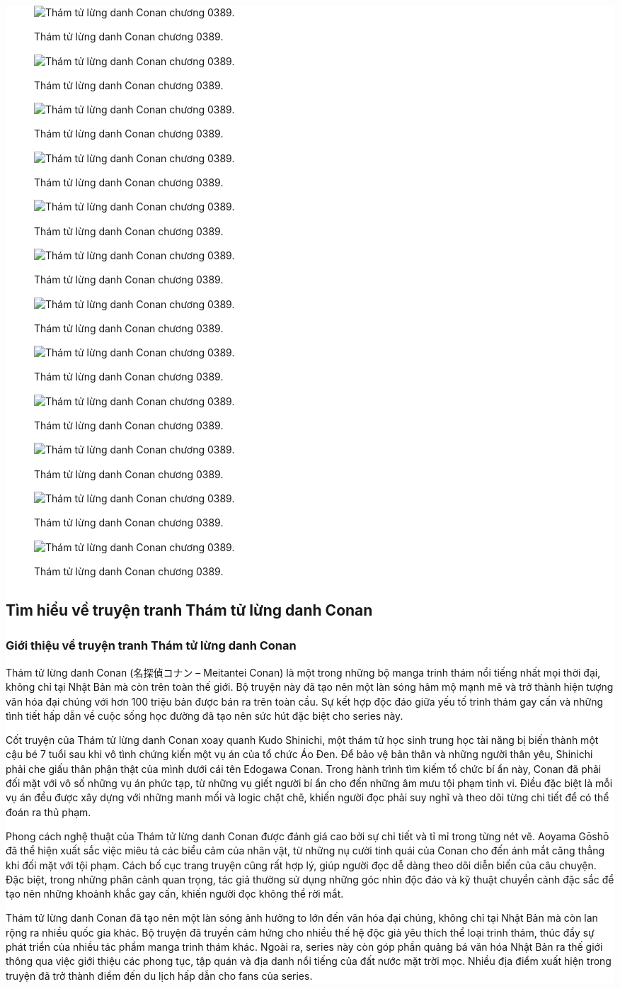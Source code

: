 <figure><img src="https://banmaixanh.vercel.app/manga/gosho-aoyama/tham-tu-lung-danh-conan/0389-07.jpg" alt="Thám tử lừng danh Conan chương 0389." title="Thám tử lừng danh Conan chương 0389." height=100% width=100%><figcaption><p>Thám tử lừng danh Conan chương 0389.</p></figcaption></figure>

<figure><img src="https://banmaixanh.vercel.app/manga/gosho-aoyama/tham-tu-lung-danh-conan/0389-08.jpg" alt="Thám tử lừng danh Conan chương 0389." title="Thám tử lừng danh Conan chương 0389." height=100% width=100%><figcaption><p>Thám tử lừng danh Conan chương 0389.</p></figcaption></figure>

<figure><img src="https://banmaixanh.vercel.app/manga/gosho-aoyama/tham-tu-lung-danh-conan/0389-09.jpg" alt="Thám tử lừng danh Conan chương 0389." title="Thám tử lừng danh Conan chương 0389." height=100% width=100%><figcaption><p>Thám tử lừng danh Conan chương 0389.</p></figcaption></figure>

<figure><img src="https://banmaixanh.vercel.app/manga/gosho-aoyama/tham-tu-lung-danh-conan/0389-10.jpg" alt="Thám tử lừng danh Conan chương 0389." title="Thám tử lừng danh Conan chương 0389." height=100% width=100%><figcaption><p>Thám tử lừng danh Conan chương 0389.</p></figcaption></figure>

<figure><img src="https://banmaixanh.vercel.app/manga/gosho-aoyama/tham-tu-lung-danh-conan/0389-11.jpg" alt="Thám tử lừng danh Conan chương 0389." title="Thám tử lừng danh Conan chương 0389." height=100% width=100%><figcaption><p>Thám tử lừng danh Conan chương 0389.</p></figcaption></figure>

<figure><img src="https://banmaixanh.vercel.app/manga/gosho-aoyama/tham-tu-lung-danh-conan/0389-12.jpg" alt="Thám tử lừng danh Conan chương 0389." title="Thám tử lừng danh Conan chương 0389." height=100% width=100%><figcaption><p>Thám tử lừng danh Conan chương 0389.</p></figcaption></figure>

<figure><img src="https://banmaixanh.vercel.app/manga/gosho-aoyama/tham-tu-lung-danh-conan/0389-13.jpg" alt="Thám tử lừng danh Conan chương 0389." title="Thám tử lừng danh Conan chương 0389." height=100% width=100%><figcaption><p>Thám tử lừng danh Conan chương 0389.</p></figcaption></figure>

<figure><img src="https://banmaixanh.vercel.app/manga/gosho-aoyama/tham-tu-lung-danh-conan/0389-14.jpg" alt="Thám tử lừng danh Conan chương 0389." title="Thám tử lừng danh Conan chương 0389." height=100% width=100%><figcaption><p>Thám tử lừng danh Conan chương 0389.</p></figcaption></figure>

<figure><img src="https://banmaixanh.vercel.app/manga/gosho-aoyama/tham-tu-lung-danh-conan/0389-15.jpg" alt="Thám tử lừng danh Conan chương 0389." title="Thám tử lừng danh Conan chương 0389." height=100% width=100%><figcaption><p>Thám tử lừng danh Conan chương 0389.</p></figcaption></figure>

<figure><img src="https://banmaixanh.vercel.app/manga/gosho-aoyama/tham-tu-lung-danh-conan/0389-16.jpg" alt="Thám tử lừng danh Conan chương 0389." title="Thám tử lừng danh Conan chương 0389." height=100% width=100%><figcaption><p>Thám tử lừng danh Conan chương 0389.</p></figcaption></figure>

<figure><img src="https://banmaixanh.vercel.app/manga/gosho-aoyama/tham-tu-lung-danh-conan/0389-17.jpg" alt="Thám tử lừng danh Conan chương 0389." title="Thám tử lừng danh Conan chương 0389." height=100% width=100%><figcaption><p>Thám tử lừng danh Conan chương 0389.</p></figcaption></figure>

<figure><img src="https://banmaixanh.vercel.app/manga/gosho-aoyama/tham-tu-lung-danh-conan/0389-18.jpg" alt="Thám tử lừng danh Conan chương 0389." title="Thám tử lừng danh Conan chương 0389." height=100% width=100%><figcaption><p>Thám tử lừng danh Conan chương 0389.</p></figcaption></figure>

## Tìm hiểu về truyện tranh Thám tử lừng danh Conan

### Giới thiệu về truyện tranh Thám tử lừng danh Conan

Thám tử lừng danh Conan (名探偵コナン – Meitantei Conan) là một trong những bộ manga trinh thám nổi tiếng nhất mọi thời đại, không chỉ tại Nhật Bản mà còn trên toàn thế giới. Bộ truyện này đã tạo nên một làn sóng hâm mộ mạnh mẽ và trở thành hiện tượng văn hóa đại chúng với hơn 100 triệu bản được bán ra trên toàn cầu. Sự kết hợp độc đáo giữa yếu tố trinh thám gay cấn và những tình tiết hấp dẫn về cuộc sống học đường đã tạo nên sức hút đặc biệt cho series này.

Cốt truyện của Thám tử lừng danh Conan xoay quanh Kudo Shinichi, một thám tử học sinh trung học tài năng bị biến thành một cậu bé 7 tuổi sau khi vô tình chứng kiến một vụ án của tổ chức Áo Đen. Để bảo vệ bản thân và những người thân yêu, Shinichi phải che giấu thân phận thật của mình dưới cái tên Edogawa Conan. Trong hành trình tìm kiếm tổ chức bí ẩn này, Conan đã phải đối mặt với vô số những vụ án phức tạp, từ những vụ giết người bí ẩn cho đến những âm mưu tội phạm tinh vi. Điều đặc biệt là mỗi vụ án đều được xây dựng với những manh mối và logic chặt chẽ, khiến người đọc phải suy nghĩ và theo dõi từng chi tiết để có thể đoán ra thủ phạm.

Phong cách nghệ thuật của Thám tử lừng danh Conan được đánh giá cao bởi sự chi tiết và tỉ mỉ trong từng nét vẽ. Aoyama Gōshō đã thể hiện xuất sắc việc miêu tả các biểu cảm của nhân vật, từ những nụ cười tinh quái của Conan cho đến ánh mắt căng thẳng khi đối mặt với tội phạm. Cách bố cục trang truyện cũng rất hợp lý, giúp người đọc dễ dàng theo dõi diễn biến của câu chuyện. Đặc biệt, trong những phân cảnh quan trọng, tác giả thường sử dụng những góc nhìn độc đáo và kỹ thuật chuyển cảnh đặc sắc để tạo nên những khoảnh khắc gay cấn, khiến người đọc không thể rời mắt.

Thám tử lừng danh Conan đã tạo nên một làn sóng ảnh hưởng to lớn đến văn hóa đại chúng, không chỉ tại Nhật Bản mà còn lan rộng ra nhiều quốc gia khác. Bộ truyện đã truyền cảm hứng cho nhiều thế hệ độc giả yêu thích thể loại trinh thám, thúc đẩy sự phát triển của nhiều tác phẩm manga trinh thám khác. Ngoài ra, series này còn góp phần quảng bá văn hóa Nhật Bản ra thế giới thông qua việc giới thiệu các phong tục, tập quán và địa danh nổi tiếng của đất nước mặt trời mọc. Nhiều địa điểm xuất hiện trong truyện đã trở thành điểm đến du lịch hấp dẫn cho fans của series.
